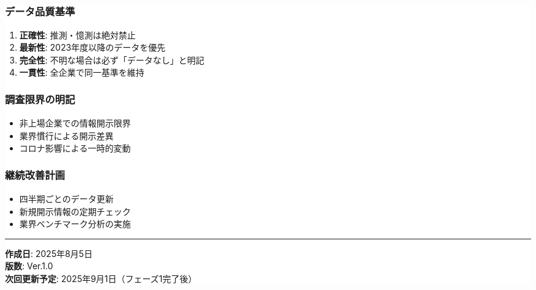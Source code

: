 ### データ品質基準
1. **正確性**: 推測・憶測は絶対禁止
2. **最新性**: 2023年度以降のデータを優先
3. **完全性**: 不明な場合は必ず「データなし」と明記
4. **一貫性**: 全企業で同一基準を維持

### 調査限界の明記
- 非上場企業での情報開示限界
- 業界慣行による開示差異
- コロナ影響による一時的変動

### 継続改善計画
- 四半期ごとのデータ更新
- 新規開示情報の定期チェック
- 業界ベンチマーク分析の実施

---

**作成日**: 2025年8月5日  
**版数**: Ver.1.0  
**次回更新予定**: 2025年9月1日（フェーズ1完了後）